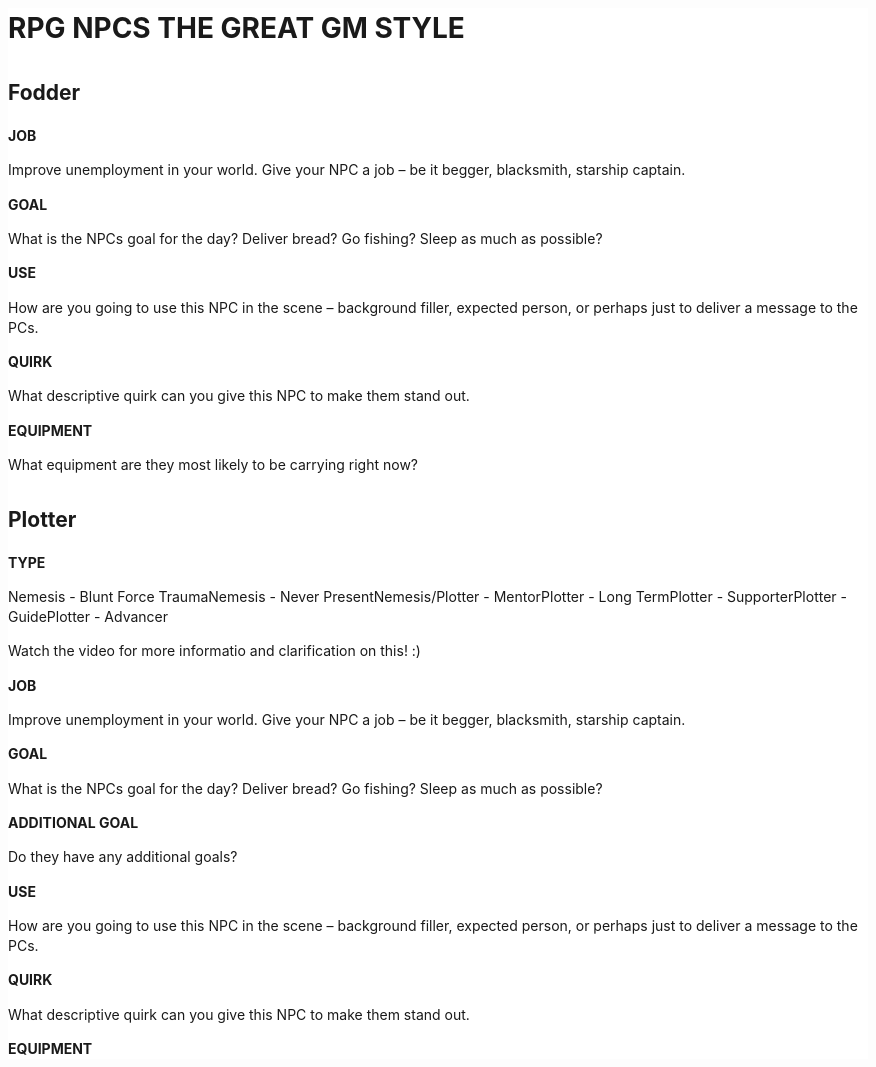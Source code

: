 # RPG NPCS THE GREAT GM STYLE

## Fodder

**JOB**

Improve unemployment in your world. Give your NPC a job – be it begger, blacksmith, starship captain.

**GOAL**

What is the NPCs goal for the day? Deliver bread? Go fishing? Sleep as much as possible?

**USE**

How are you going to use this NPC in the scene – background filler, expected person, or perhaps just to deliver a message to the PCs.

**QUIRK**

What descriptive quirk can you give this NPC to make them stand out.

**EQUIPMENT**

What equipment are they most likely to be carrying right now?

## Plotter

**TYPE**

Nemesis - Blunt Force TraumaNemesis - Never PresentNemesis/Plotter - MentorPlotter - Long TermPlotter - SupporterPlotter - GuidePlotter - Advancer

Watch the video for more informatio and clarification on this! :\)

**JOB**

Improve unemployment in your world. Give your NPC a job – be it begger, blacksmith, starship captain.

**GOAL**

What is the NPCs goal for the day? Deliver bread? Go fishing? Sleep as much as possible?

**ADDITIONAL GOAL**

Do they have any additional goals?

**USE**

How are you going to use this NPC in the scene – background filler, expected person, or perhaps just to deliver a message to the PCs.

**QUIRK**

What descriptive quirk can you give this NPC to make them stand out.

**EQUIPMENT**
